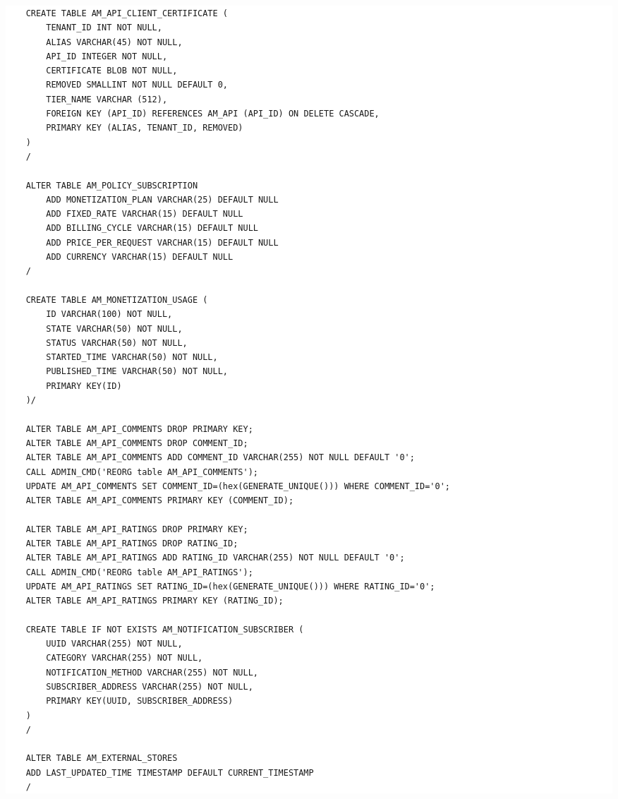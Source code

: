         CREATE TABLE AM_API_CLIENT_CERTIFICATE (
            TENANT_ID INT NOT NULL,
            ALIAS VARCHAR(45) NOT NULL,
            API_ID INTEGER NOT NULL,
            CERTIFICATE BLOB NOT NULL,
            REMOVED SMALLINT NOT NULL DEFAULT 0,
            TIER_NAME VARCHAR (512),
            FOREIGN KEY (API_ID) REFERENCES AM_API (API_ID) ON DELETE CASCADE,
            PRIMARY KEY (ALIAS, TENANT_ID, REMOVED)
        )
        /

        ALTER TABLE AM_POLICY_SUBSCRIPTION 
            ADD MONETIZATION_PLAN VARCHAR(25) DEFAULT NULL
            ADD FIXED_RATE VARCHAR(15) DEFAULT NULL
            ADD BILLING_CYCLE VARCHAR(15) DEFAULT NULL 
            ADD PRICE_PER_REQUEST VARCHAR(15) DEFAULT NULL 
            ADD CURRENCY VARCHAR(15) DEFAULT NULL
        /

        CREATE TABLE AM_MONETIZATION_USAGE (
            ID VARCHAR(100) NOT NULL,
            STATE VARCHAR(50) NOT NULL,
            STATUS VARCHAR(50) NOT NULL,
            STARTED_TIME VARCHAR(50) NOT NULL,
            PUBLISHED_TIME VARCHAR(50) NOT NULL,
            PRIMARY KEY(ID)
        )/

        ALTER TABLE AM_API_COMMENTS DROP PRIMARY KEY;
        ALTER TABLE AM_API_COMMENTS DROP COMMENT_ID;
        ALTER TABLE AM_API_COMMENTS ADD COMMENT_ID VARCHAR(255) NOT NULL DEFAULT '0';
        CALL ADMIN_CMD('REORG table AM_API_COMMENTS');
        UPDATE AM_API_COMMENTS SET COMMENT_ID=(hex(GENERATE_UNIQUE())) WHERE COMMENT_ID='0';
        ALTER TABLE AM_API_COMMENTS PRIMARY KEY (COMMENT_ID);

        ALTER TABLE AM_API_RATINGS DROP PRIMARY KEY;
        ALTER TABLE AM_API_RATINGS DROP RATING_ID;
        ALTER TABLE AM_API_RATINGS ADD RATING_ID VARCHAR(255) NOT NULL DEFAULT '0';
        CALL ADMIN_CMD('REORG table AM_API_RATINGS');
        UPDATE AM_API_RATINGS SET RATING_ID=(hex(GENERATE_UNIQUE())) WHERE RATING_ID='0';
        ALTER TABLE AM_API_RATINGS PRIMARY KEY (RATING_ID);

        CREATE TABLE IF NOT EXISTS AM_NOTIFICATION_SUBSCRIBER (
            UUID VARCHAR(255) NOT NULL,
            CATEGORY VARCHAR(255) NOT NULL,
            NOTIFICATION_METHOD VARCHAR(255) NOT NULL,
            SUBSCRIBER_ADDRESS VARCHAR(255) NOT NULL,
            PRIMARY KEY(UUID, SUBSCRIBER_ADDRESS)
        )
        /

        ALTER TABLE AM_EXTERNAL_STORES
        ADD LAST_UPDATED_TIME TIMESTAMP DEFAULT CURRENT_TIMESTAMP
        /
